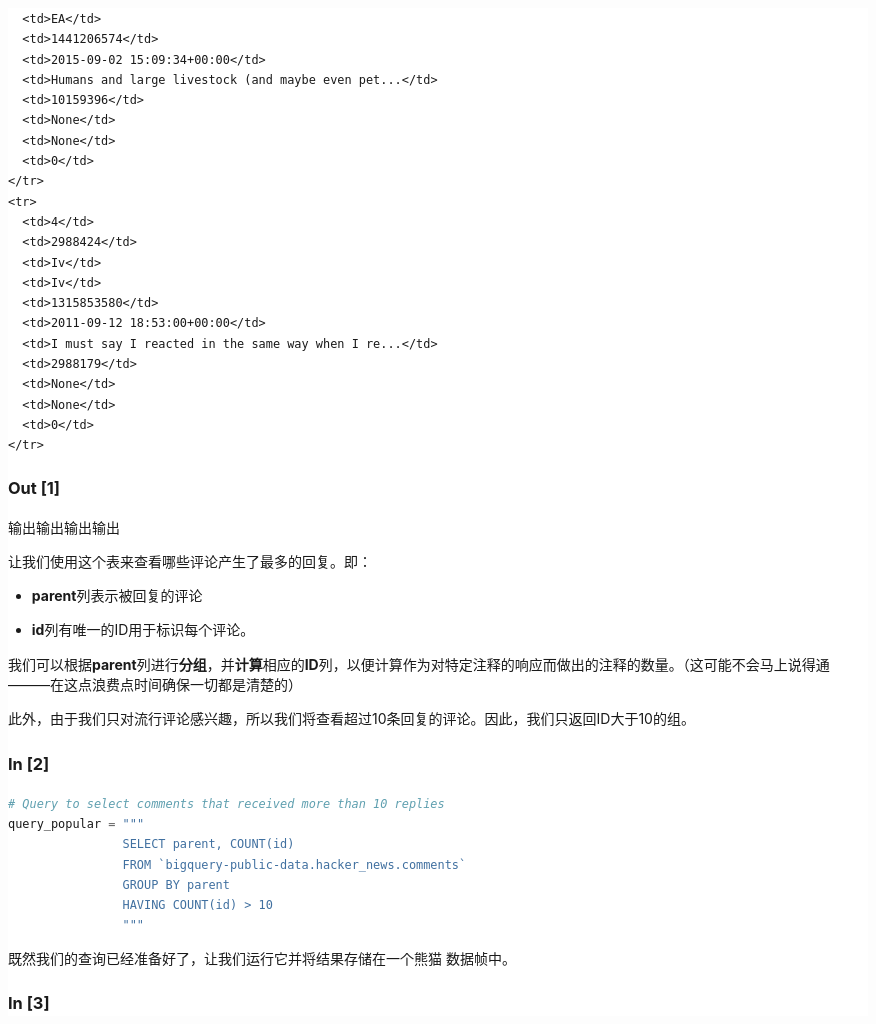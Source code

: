       <td>EA</td>
      <td>1441206574</td>
      <td>2015-09-02 15:09:34+00:00</td>
      <td>Humans and large livestock (and maybe even pet...</td>
      <td>10159396</td>
      <td>None</td>
      <td>None</td>
      <td>0</td>
    </tr>
    <tr>
      <td>4</td>
      <td>2988424</td>
      <td>Iv</td>
      <td>Iv</td>
      <td>1315853580</td>
      <td>2011-09-12 18:53:00+00:00</td>
      <td>I must say I reacted in the same way when I re...</td>
      <td>2988179</td>
      <td>None</td>
      <td>None</td>
      <td>0</td>
    </tr>
  </tbody>
</table>

### Out [1]

输出输出输出输出

让我们使用这个表来查看哪些评论产生了最多的回复。即：

- **parent**列表示被回复的评论

- **id**列有唯一的ID用于标识每个评论。

我们可以根据**parent**列进行**分组**，并**计算**相应的**ID**列，以便计算作为对特定注释的响应而做出的注释的数量。（这可能不会马上说得通———在这点浪费点时间确保一切都是清楚的）

此外，由于我们只对流行评论感兴趣，所以我们将查看超过10条回复的评论。因此，我们只返回ID大于10的组。

### In [2]

```python
# Query to select comments that received more than 10 replies
query_popular = """
                SELECT parent, COUNT(id)
                FROM `bigquery-public-data.hacker_news.comments`
                GROUP BY parent
                HAVING COUNT(id) > 10
                """
```

既然我们的查询已经准备好了，让我们运行它并将结果存储在一个熊猫 数据帧中。

### In [3]
